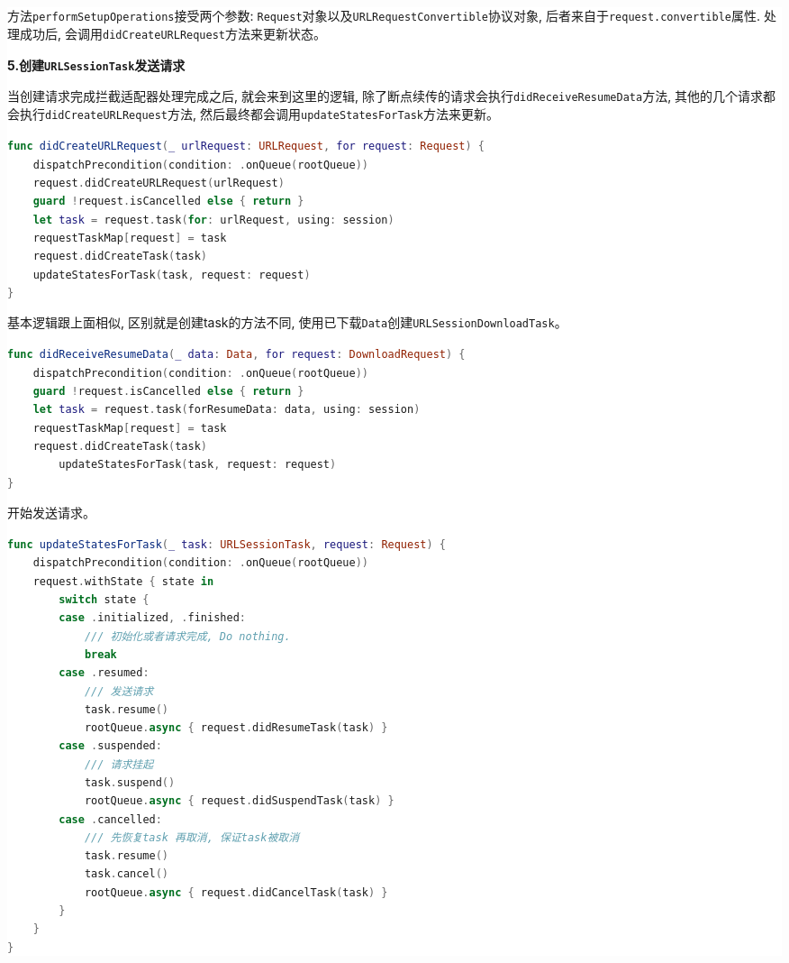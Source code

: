 方法`performSetupOperations`接受两个参数: `Request`对象以及`URLRequestConvertible`协议对象, 后者来自于`request.convertible`属性. 处理成功后, 会调用`didCreateURLRequest`方法来更新状态。

**5.创建`URLSessionTask`发送请求**

当创建请求完成拦截适配器处理完成之后, 就会来到这里的逻辑, 除了断点续传的请求会执行`didReceiveResumeData`方法, 其他的几个请求都会执行`didCreateURLRequest`方法, 然后最终都会调用`updateStatesForTask`方法来更新。

```swift
func didCreateURLRequest(_ urlRequest: URLRequest, for request: Request) {
    dispatchPrecondition(condition: .onQueue(rootQueue))
    request.didCreateURLRequest(urlRequest)
    guard !request.isCancelled else { return }
    let task = request.task(for: urlRequest, using: session)
    requestTaskMap[request] = task
    request.didCreateTask(task)
    updateStatesForTask(task, request: request)
}
```

基本逻辑跟上面相似, 区别就是创建task的方法不同, 使用已下载`Data`创建`URLSessionDownloadTask`。

```swift
func didReceiveResumeData(_ data: Data, for request: DownloadRequest) {
    dispatchPrecondition(condition: .onQueue(rootQueue))
    guard !request.isCancelled else { return }
    let task = request.task(forResumeData: data, using: session)
    requestTaskMap[request] = task
    request.didCreateTask(task)
		updateStatesForTask(task, request: request)
}
```

开始发送请求。

```swift
func updateStatesForTask(_ task: URLSessionTask, request: Request) {
    dispatchPrecondition(condition: .onQueue(rootQueue))
    request.withState { state in
        switch state {
        case .initialized, .finished:
            /// 初始化或者请求完成, Do nothing.
            break
        case .resumed:
            /// 发送请求
            task.resume()
            rootQueue.async { request.didResumeTask(task) }
        case .suspended:
            /// 请求挂起
            task.suspend()
            rootQueue.async { request.didSuspendTask(task) }
        case .cancelled:
            /// 先恢复task 再取消, 保证task被取消
            task.resume()
            task.cancel()
            rootQueue.async { request.didCancelTask(task) }
        }
    }
}
```
